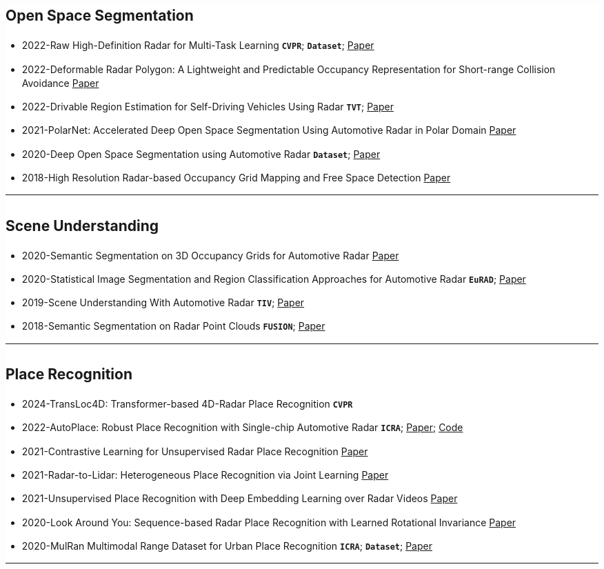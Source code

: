
## Open Space Segmentation

- 2022-Raw High-Definition Radar for Multi-Task Learning **`CVPR`**; **`Dataset`**; [Paper](https://openaccess.thecvf.com/content/CVPR2022/html/Rebut_Raw_High-Definition_Radar_for_Multi-Task_Learning_CVPR_2022_paper.html)

- 2022-Deformable Radar Polygon: A Lightweight and Predictable Occupancy Representation for Short-range Collision Avoidance [Paper](https://arxiv.org/abs/2203.01442)
- 2022-Drivable Region Estimation for Self-Driving Vehicles Using Radar **`TVT`**; [Paper](https://ieeexplore.ieee.org/abstract/document/9740418)
- 2021-PolarNet: Accelerated Deep Open Space Segmentation Using Automotive Radar in Polar Domain [Paper](https://arxiv.org/abs/2103.03387)
- 2020-Deep Open Space Segmentation using Automotive Radar **`Dataset`**; [Paper](https://ieeexplore.ieee.org/abstract/document/9299052)
- 2018-High Resolution Radar-based Occupancy Grid Mapping and Free Space Detection [Paper](https://www.scitepress.org/papers/2018/66673/)

---

## Scene Understanding

- 2020-Semantic Segmentation on 3D Occupancy Grids for Automotive Radar [Paper](https://ieeexplore.ieee.org/abstract/document/9229096)

- 2020-Statistical Image Segmentation and Region Classification Approaches for Automotive Radar **`EuRAD`**; [Paper](https://ieeexplore.ieee.org/abstract/document/9337399)
- 2019-Scene Understanding With Automotive Radar **`TIV`**; [Paper](https://ieeexplore.ieee.org/abstract/document/8911477)
- 2018-Semantic Segmentation on Radar Point Clouds **`FUSION`**; [Paper](https://ieeexplore.ieee.org/abstract/document/8455344)

---

## Place Recognition

- 2024-TransLoc4D: Transformer-based 4D-Radar Place Recognition **`CVPR`**

- 2022-AutoPlace: Robust Place Recognition with Single-chip Automotive Radar **`ICRA`**; [Paper](https://ieeexplore.ieee.org/document/9811869); [Code](https://github.com/ramdrop/AutoPlace)
- 2021-Contrastive Learning for Unsupervised Radar Place Recognition [Paper](https://ieeexplore.ieee.org/abstract/document/9659335)
- 2021-Radar-to-Lidar: Heterogeneous Place Recognition via Joint Learning [Paper](https://www.frontiersin.org/articles/10.3389/frobt.2021.661199/full)
- 2021-Unsupervised Place Recognition with Deep Embedding Learning over Radar Videos [Paper](https://arxiv.org/abs/2106.06703)
- 2020-Look Around You: Sequence-based Radar Place Recognition with Learned Rotational Invariance [Paper](https://ieeexplore.ieee.org/abstract/document/9109951)
- 2020-MulRan Multimodal Range Dataset for Urban Place Recognition  **`ICRA`**; **`Dataset`**; [Paper](https://ieeexplore.ieee.org/abstract/document/9197298)

---
